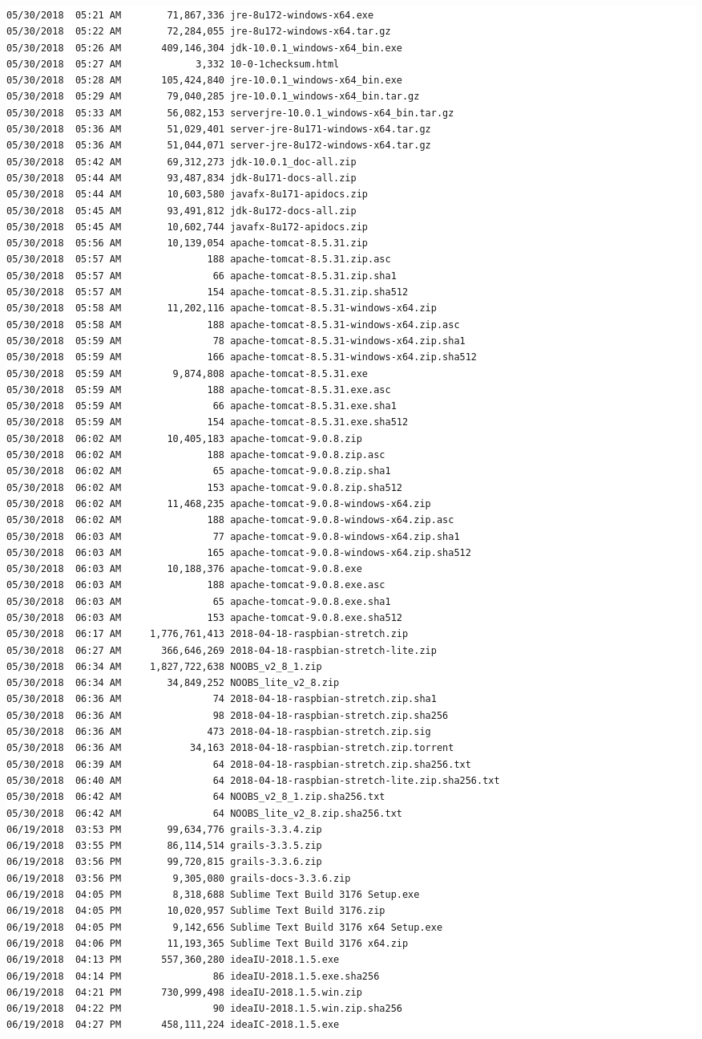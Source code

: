 ```
05/30/2018  05:21 AM        71,867,336 jre-8u172-windows-x64.exe
05/30/2018  05:22 AM        72,284,055 jre-8u172-windows-x64.tar.gz
05/30/2018  05:26 AM       409,146,304 jdk-10.0.1_windows-x64_bin.exe
05/30/2018  05:27 AM             3,332 10-0-1checksum.html
05/30/2018  05:28 AM       105,424,840 jre-10.0.1_windows-x64_bin.exe
05/30/2018  05:29 AM        79,040,285 jre-10.0.1_windows-x64_bin.tar.gz
05/30/2018  05:33 AM        56,082,153 serverjre-10.0.1_windows-x64_bin.tar.gz
05/30/2018  05:36 AM        51,029,401 server-jre-8u171-windows-x64.tar.gz
05/30/2018  05:36 AM        51,044,071 server-jre-8u172-windows-x64.tar.gz
05/30/2018  05:42 AM        69,312,273 jdk-10.0.1_doc-all.zip
05/30/2018  05:44 AM        93,487,834 jdk-8u171-docs-all.zip
05/30/2018  05:44 AM        10,603,580 javafx-8u171-apidocs.zip
05/30/2018  05:45 AM        93,491,812 jdk-8u172-docs-all.zip
05/30/2018  05:45 AM        10,602,744 javafx-8u172-apidocs.zip
05/30/2018  05:56 AM        10,139,054 apache-tomcat-8.5.31.zip
05/30/2018  05:57 AM               188 apache-tomcat-8.5.31.zip.asc
05/30/2018  05:57 AM                66 apache-tomcat-8.5.31.zip.sha1
05/30/2018  05:57 AM               154 apache-tomcat-8.5.31.zip.sha512
05/30/2018  05:58 AM        11,202,116 apache-tomcat-8.5.31-windows-x64.zip
05/30/2018  05:58 AM               188 apache-tomcat-8.5.31-windows-x64.zip.asc
05/30/2018  05:59 AM                78 apache-tomcat-8.5.31-windows-x64.zip.sha1
05/30/2018  05:59 AM               166 apache-tomcat-8.5.31-windows-x64.zip.sha512
05/30/2018  05:59 AM         9,874,808 apache-tomcat-8.5.31.exe
05/30/2018  05:59 AM               188 apache-tomcat-8.5.31.exe.asc
05/30/2018  05:59 AM                66 apache-tomcat-8.5.31.exe.sha1
05/30/2018  05:59 AM               154 apache-tomcat-8.5.31.exe.sha512
05/30/2018  06:02 AM        10,405,183 apache-tomcat-9.0.8.zip
05/30/2018  06:02 AM               188 apache-tomcat-9.0.8.zip.asc
05/30/2018  06:02 AM                65 apache-tomcat-9.0.8.zip.sha1
05/30/2018  06:02 AM               153 apache-tomcat-9.0.8.zip.sha512
05/30/2018  06:02 AM        11,468,235 apache-tomcat-9.0.8-windows-x64.zip
05/30/2018  06:02 AM               188 apache-tomcat-9.0.8-windows-x64.zip.asc
05/30/2018  06:03 AM                77 apache-tomcat-9.0.8-windows-x64.zip.sha1
05/30/2018  06:03 AM               165 apache-tomcat-9.0.8-windows-x64.zip.sha512
05/30/2018  06:03 AM        10,188,376 apache-tomcat-9.0.8.exe
05/30/2018  06:03 AM               188 apache-tomcat-9.0.8.exe.asc
05/30/2018  06:03 AM                65 apache-tomcat-9.0.8.exe.sha1
05/30/2018  06:03 AM               153 apache-tomcat-9.0.8.exe.sha512
05/30/2018  06:17 AM     1,776,761,413 2018-04-18-raspbian-stretch.zip
05/30/2018  06:27 AM       366,646,269 2018-04-18-raspbian-stretch-lite.zip
05/30/2018  06:34 AM     1,827,722,638 NOOBS_v2_8_1.zip
05/30/2018  06:34 AM        34,849,252 NOOBS_lite_v2_8.zip
05/30/2018  06:36 AM                74 2018-04-18-raspbian-stretch.zip.sha1
05/30/2018  06:36 AM                98 2018-04-18-raspbian-stretch.zip.sha256
05/30/2018  06:36 AM               473 2018-04-18-raspbian-stretch.zip.sig
05/30/2018  06:36 AM            34,163 2018-04-18-raspbian-stretch.zip.torrent
05/30/2018  06:39 AM                64 2018-04-18-raspbian-stretch.zip.sha256.txt
05/30/2018  06:40 AM                64 2018-04-18-raspbian-stretch-lite.zip.sha256.txt
05/30/2018  06:42 AM                64 NOOBS_v2_8_1.zip.sha256.txt
05/30/2018  06:42 AM                64 NOOBS_lite_v2_8.zip.sha256.txt
06/19/2018  03:53 PM        99,634,776 grails-3.3.4.zip
06/19/2018  03:55 PM        86,114,514 grails-3.3.5.zip
06/19/2018  03:56 PM        99,720,815 grails-3.3.6.zip
06/19/2018  03:56 PM         9,305,080 grails-docs-3.3.6.zip
06/19/2018  04:05 PM         8,318,688 Sublime Text Build 3176 Setup.exe
06/19/2018  04:05 PM        10,020,957 Sublime Text Build 3176.zip
06/19/2018  04:05 PM         9,142,656 Sublime Text Build 3176 x64 Setup.exe
06/19/2018  04:06 PM        11,193,365 Sublime Text Build 3176 x64.zip
06/19/2018  04:13 PM       557,360,280 ideaIU-2018.1.5.exe
06/19/2018  04:14 PM                86 ideaIU-2018.1.5.exe.sha256
06/19/2018  04:21 PM       730,999,498 ideaIU-2018.1.5.win.zip
06/19/2018  04:22 PM                90 ideaIU-2018.1.5.win.zip.sha256
06/19/2018  04:27 PM       458,111,224 ideaIC-2018.1.5.exe
```